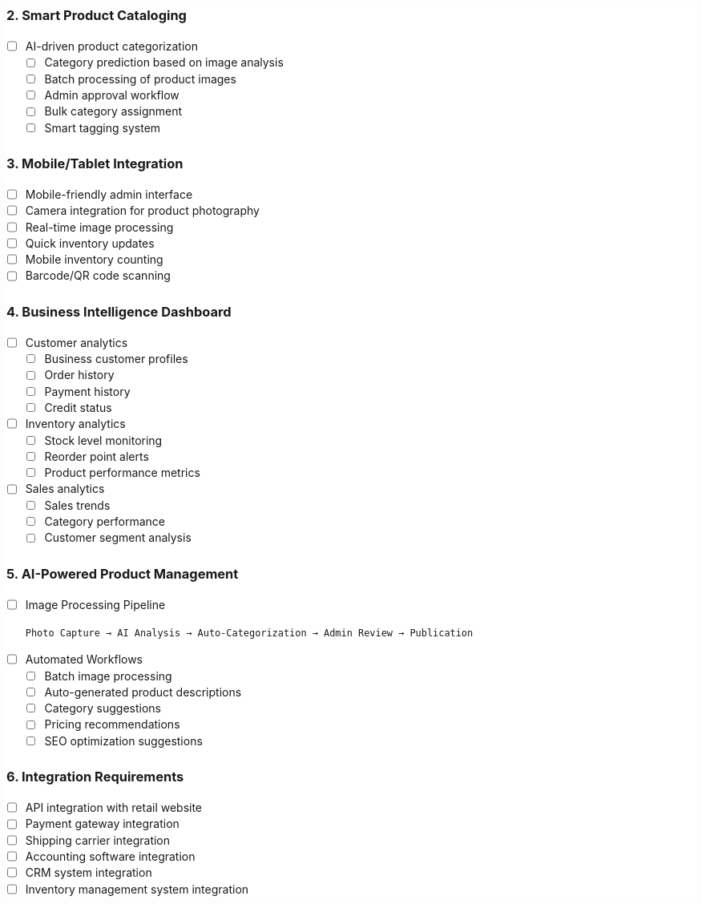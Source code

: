 ### 2. Smart Product Cataloging
- [ ] AI-driven product categorization
  - [ ] Category prediction based on image analysis
  - [ ] Batch processing of product images
  - [ ] Admin approval workflow
  - [ ] Bulk category assignment
  - [ ] Smart tagging system

### 3. Mobile/Tablet Integration
- [ ] Mobile-friendly admin interface
- [ ] Camera integration for product photography
- [ ] Real-time image processing
- [ ] Quick inventory updates
- [ ] Mobile inventory counting
- [ ] Barcode/QR code scanning

### 4. Business Intelligence Dashboard
- [ ] Customer analytics
  - [ ] Business customer profiles
  - [ ] Order history
  - [ ] Payment history
  - [ ] Credit status
- [ ] Inventory analytics
  - [ ] Stock level monitoring
  - [ ] Reorder point alerts
  - [ ] Product performance metrics
- [ ] Sales analytics
  - [ ] Sales trends
  - [ ] Category performance
  - [ ] Customer segment analysis

### 5. AI-Powered Product Management
- [ ] Image Processing Pipeline
  ```
  Photo Capture → AI Analysis → Auto-Categorization → Admin Review → Publication
  ```
- [ ] Automated Workflows
  - [ ] Batch image processing
  - [ ] Auto-generated product descriptions
  - [ ] Category suggestions
  - [ ] Pricing recommendations
  - [ ] SEO optimization suggestions

### 6. Integration Requirements
- [ ] API integration with retail website
- [ ] Payment gateway integration
- [ ] Shipping carrier integration
- [ ] Accounting software integration
- [ ] CRM system integration
- [ ] Inventory management system integration
